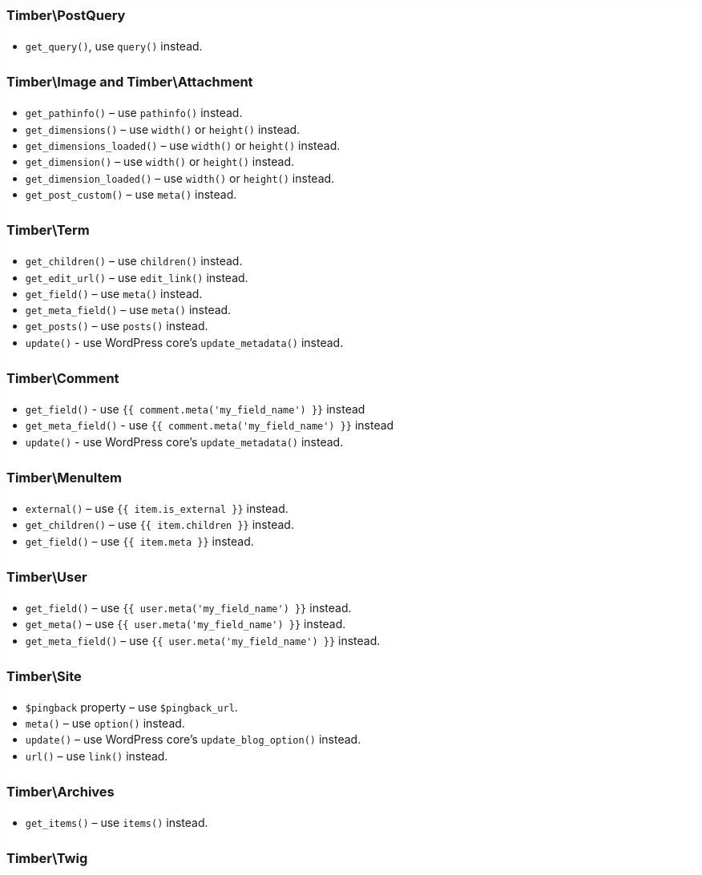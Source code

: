 ### Timber\PostQuery

- `get_query()`, use `query()` instead.

### Timber\Image and Timber\Attachment

- `get_pathinfo()` – use `pathinfo()` instead.
- `get_dimensions()` – use `width()` or `height()` instead.
- `get_dimensions_loaded()` – use `width()` or `height()` instead.
- `get_dimension()` – use `width()` or `height()` instead.
- `get_dimension_loaded()` – use `width()` or `height()` instead.
- `get_post_custom()` – use `meta()` instead.

### Timber\Term

- `get_children()` – use `children()` instead.
- `get_edit_url()` – use `edit_link()` instead.
- `get_field()` – use `meta()` instead.
- `get_meta_field()` – use `meta()` instead.
- `get_posts()` – use `posts()` instead.
- `update()` - use WordPress core’s `update_metadata()` instead.

### Timber\Comment

- `get_field()` - use `{{ comment.meta('my_field_name') }}` instead
- `get_meta_field()` - use `{{ comment.meta('my_field_name') }}` instead
- `update()` - use WordPress core’s `update_metadata()` instead.

### Timber\MenuItem

- `external()` – use `{{ item.is_external }}` instead.
- `get_children()` – use `{{ item.children }}` instead.
- `get_field()` – use `{{ item.meta }}` instead.

### Timber\User

- `get_field()` – use `{{ user.meta('my_field_name') }}` instead.
- `get_meta()` – use `{{ user.meta('my_field_name') }}` instead.
- `get_meta_field()` – use `{{ user.meta('my_field_name') }}` instead.

### Timber\Site

- `$pingback` property – use `$pingback_url`.
- `meta()` – use `option()` instead.
- `update()` – use WordPress core’s `update_blog_option()` instead.
- `url()` – use `link()` instead.

### Timber\Archives

- `get_items()` – use `items()` instead.

### Timber\Twig
